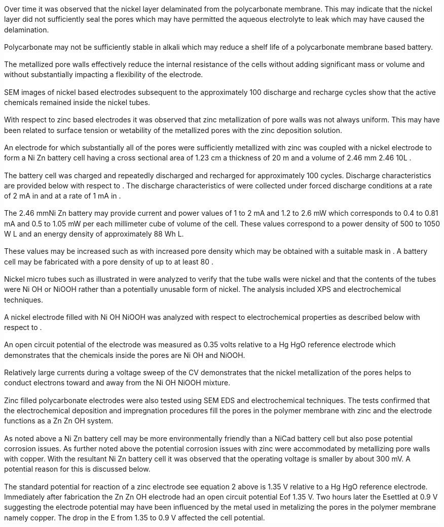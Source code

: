 Over time it was observed that the nickel layer delaminated from the polycarbonate membrane. This may indicate that the nickel layer did not sufficiently seal the pores which may have permitted the aqueous electrolyte to leak which may have caused the delamination.

Polycarbonate may not be sufficiently stable in alkali which may reduce a shelf life of a polycarbonate membrane based battery.

The metallized pore walls effectively reduce the internal resistance of the cells without adding significant mass or volume and without substantially impacting a flexibility of the electrode.

SEM images of nickel based electrodes subsequent to the approximately 100 discharge and recharge cycles show that the active chemicals remained inside the nickel tubes.

With respect to zinc based electrodes it was observed that zinc metallization of pore walls was not always uniform. This may have been related to surface tension or wetability of the metallized pores with the zinc deposition solution.

An electrode for which substantially all of the pores were sufficiently metallized with zinc was coupled with a nickel electrode to form a Ni Zn battery cell having a cross sectional area of 1.23 cm a thickness of 20 m and a volume of 2.46 mm 2.46 10L .

The battery cell was charged and repeatedly discharged and recharged for approximately 100 cycles. Discharge characteristics are provided below with respect to . The discharge characteristics of were collected under forced discharge conditions at a rate of 2 mA in and at a rate of 1 mA in .

The 2.46 mmNi Zn battery may provide current and power values of 1 to 2 mA and 1.2 to 2.6 mW which corresponds to 0.4 to 0.81 mA and 0.5 to 1.05 mW per each millimeter cube of volume of the cell. These values correspond to a power density of 500 to 1050 W L and an energy density of approximately 88 Wh L.

These values may be increased such as with increased pore density which may be obtained with a suitable mask in . A battery cell may be fabricated with a pore density of up to at least 80 .

Nickel micro tubes such as illustrated in were analyzed to verify that the tube walls were nickel and that the contents of the tubes were Ni OH or NiOOH rather than a potentially unusable form of nickel. The analysis included XPS and electrochemical techniques.

A nickel electrode filled with Ni OH NiOOH was analyzed with respect to electrochemical properties as described below with respect to .

An open circuit potential of the electrode was measured as 0.35 volts relative to a Hg HgO reference electrode which demonstrates that the chemicals inside the pores are Ni OH and NiOOH.

Relatively large currents during a voltage sweep of the CV demonstrates that the nickel metallization of the pores helps to conduct electrons toward and away from the Ni OH NiOOH mixture.

Zinc filled polycarbonate electrodes were also tested using SEM EDS and electrochemical techniques. The tests confirmed that the electrochemical deposition and impregnation procedures fill the pores in the polymer membrane with zinc and the electrode functions as a Zn Zn OH system.

As noted above a Ni Zn battery cell may be more environmentally friendly than a NiCad battery cell but also pose potential corrosion issues. As further noted above the potential corrosion issues with zinc were accommodated by metallizing pore walls with copper. With the resultant Ni Zn battery cell it was observed that the operating voltage is smaller by about 300 mV. A potential reason for this is discussed below.

The standard potential for reaction of a zinc electrode see equation 2 above is 1.35 V relative to a Hg HgO reference electrode. Immediately after fabrication the Zn Zn OH electrode had an open circuit potential Eof 1.35 V. Two hours later the Esettled at 0.9 V suggesting the electrode potential may have been influenced by the metal used in metalizing the pores in the polymer membrane namely copper. The drop in the E from 1.35 to 0.9 V affected the cell potential.
